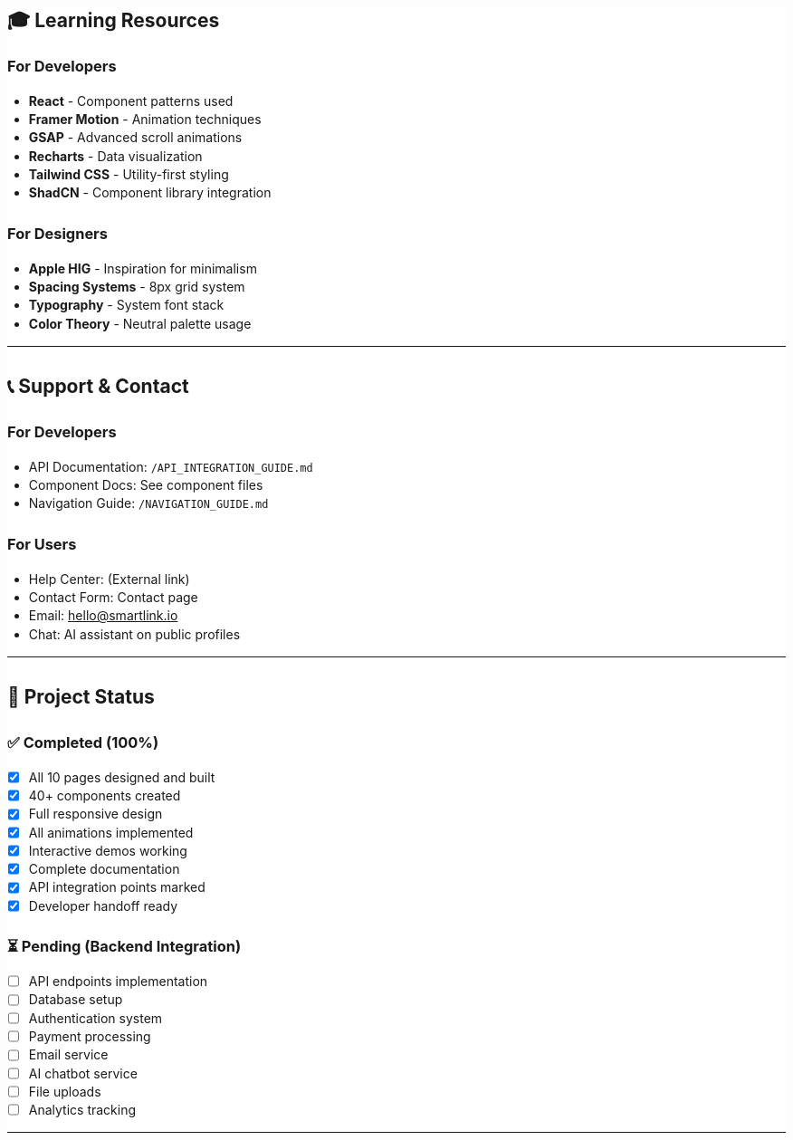 
## 🎓 Learning Resources

### For Developers
- **React** - Component patterns used
- **Framer Motion** - Animation techniques
- **GSAP** - Advanced scroll animations
- **Recharts** - Data visualization
- **Tailwind CSS** - Utility-first styling
- **ShadCN** - Component library integration

### For Designers
- **Apple HIG** - Inspiration for minimalism
- **Spacing Systems** - 8px grid system
- **Typography** - System font stack
- **Color Theory** - Neutral palette usage

---

## 📞 Support & Contact

### For Developers
- API Documentation: `/API_INTEGRATION_GUIDE.md`
- Component Docs: See component files
- Navigation Guide: `/NAVIGATION_GUIDE.md`

### For Users
- Help Center: (External link)
- Contact Form: Contact page
- Email: hello@smartlink.io
- Chat: AI assistant on public profiles

---

## 🎉 Project Status

### ✅ Completed (100%)
- [x] All 10 pages designed and built
- [x] 40+ components created
- [x] Full responsive design
- [x] All animations implemented
- [x] Interactive demos working
- [x] Complete documentation
- [x] API integration points marked
- [x] Developer handoff ready

### ⏳ Pending (Backend Integration)
- [ ] API endpoints implementation
- [ ] Database setup
- [ ] Authentication system
- [ ] Payment processing
- [ ] Email service
- [ ] AI chatbot service
- [ ] File uploads
- [ ] Analytics tracking

---